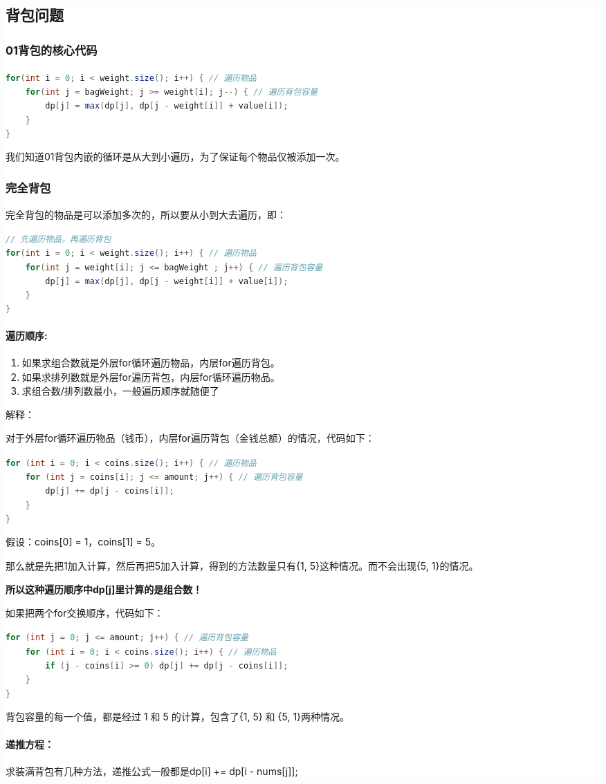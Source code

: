 ## 背包问题
### 01背包的核心代码
```java
for(int i = 0; i < weight.size(); i++) { // 遍历物品
    for(int j = bagWeight; j >= weight[i]; j--) { // 遍历背包容量
        dp[j] = max(dp[j], dp[j - weight[i]] + value[i]);
    }
}
```
我们知道01背包内嵌的循环是从大到小遍历，为了保证每个物品仅被添加一次。

### 完全背包
完全背包的物品是可以添加多次的，所以要从小到大去遍历，即：

```java
// 先遍历物品，再遍历背包
for(int i = 0; i < weight.size(); i++) { // 遍历物品
    for(int j = weight[i]; j <= bagWeight ; j++) { // 遍历背包容量
        dp[j] = max(dp[j], dp[j - weight[i]] + value[i]);
    }
}
```


#### 遍历顺序:

1. 如果求组合数就是外层for循环遍历物品，内层for遍历背包。
2. 如果求排列数就是外层for遍历背包，内层for循环遍历物品。
3. 求组合数/排列数最小，一般遍历顺序就随便了

解释：

对于外层for循环遍历物品（钱币），内层for遍历背包（金钱总额）的情况，代码如下：
```java
for (int i = 0; i < coins.size(); i++) { // 遍历物品
    for (int j = coins[i]; j <= amount; j++) { // 遍历背包容量
        dp[j] += dp[j - coins[i]];
    }
}
```

假设：coins[0] = 1，coins[1] = 5。

那么就是先把1加入计算，然后再把5加入计算，得到的方法数量只有{1, 5}这种情况。而不会出现{5, 1}的情况。

**所以这种遍历顺序中dp[j]里计算的是组合数！**

如果把两个for交换顺序，代码如下：
```java
for (int j = 0; j <= amount; j++) { // 遍历背包容量
    for (int i = 0; i < coins.size(); i++) { // 遍历物品
        if (j - coins[i] >= 0) dp[j] += dp[j - coins[i]];
    }
}
```
背包容量的每一个值，都是经过 1 和 5 的计算，包含了{1, 5} 和 {5, 1}两种情况。


#### 递推方程：
求装满背包有几种方法，递推公式一般都是dp[i] += dp[i - nums[j]];




